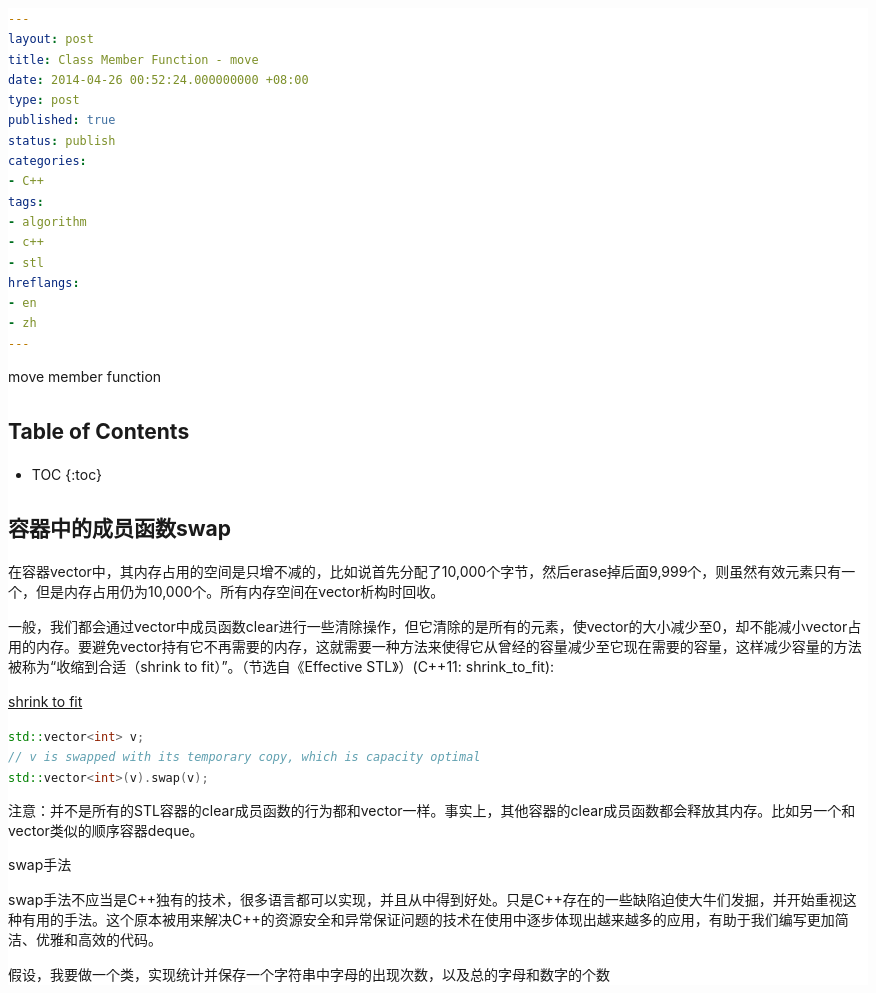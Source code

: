 ```yaml
---
layout: post
title: Class Member Function - move
date: 2014-04-26 00:52:24.000000000 +08:00
type: post
published: true
status: publish
categories:
- C++
tags:
- algorithm
- c++
- stl
hreflangs:
- en
- zh
---
```


move member function



## Table of Contents

* TOC
{:toc}


## 容器中的成员函数swap

在容器vector中，其内存占用的空间是只增不减的，比如说首先分配了10,000个字节，然后erase掉后面9,999个，则虽然有效元素只有一个，但是内存占用仍为10,000个。所有内存空间在vector析构时回收。

一般，我们都会通过vector中成员函数clear进行一些清除操作，但它清除的是所有的元素，使vector的大小减少至0，却不能减小vector占用的内存。要避免vector持有它不再需要的内存，这就需要一种方法来使得它从曾经的容量减少至它现在需要的容量，这样减少容量的方法被称为“收缩到合适（shrink to fit）”。（节选自《Effective STL》）(C++11: shrink_to_fit):

[shrink to fit](https://en.wikibooks.org/wiki/More_C%2B%2B_Idioms/Shrink-to-fit)

```cpp
std::vector<int> v;
// v is swapped with its temporary copy, which is capacity optimal
std::vector<int>(v).swap(v);
```

注意：并不是所有的STL容器的clear成员函数的行为都和vector一样。事实上，其他容器的clear成员函数都会释放其内存。比如另一个和vector类似的顺序容器deque。

swap手法

swap手法不应当是C++独有的技术，很多语言都可以实现，并且从中得到好处。只是C++存在的一些缺陷迫使大牛们发掘，并开始重视这种有用的手法。这个原本被用来解决C++的资源安全和异常保证问题的技术在使用中逐步体现出越来越多的应用，有助于我们编写更加简洁、优雅和高效的代码。

假设，我要做一个类，实现统计并保存一个字符串中字母的出现次数，以及总的字母和数字的个数
